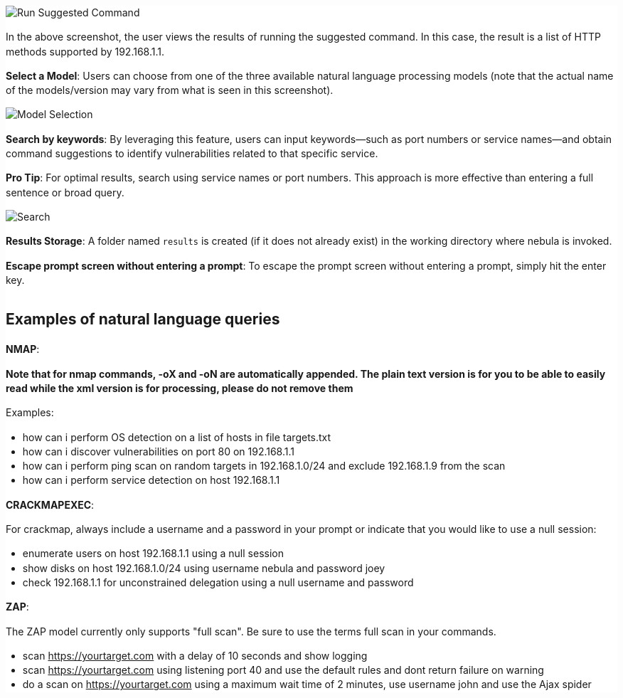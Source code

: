 
![Run Suggested Command](/images/run_processed_results.png)

In the above screenshot, the user views the results of running the suggested command. In this case, the result is a list of HTTP methods supported by 192.168.1.1.

**Select a Model**: Users can choose from one of the three available natural language processing models (note that the actual name of the models/version may vary from what is seen in this screenshot).

![Model Selection](/images/model_selection.png)

**Search by keywords**: By leveraging this feature, users can input keywords—such as port numbers or service names—and obtain command suggestions to identify vulnerabilities related to that specific service.

**Pro Tip**: For optimal results, search using service names or port numbers. This approach is more effective than entering a full sentence or broad query.

![Search](/images/search.png)

**Results Storage**: A folder named `results` is created (if it does not already exist) in the working directory where nebula is invoked.

**Escape prompt screen without entering a prompt**: To escape the prompt screen without entering a prompt, simply hit the enter key.

## Examples of natural language queries

**NMAP**:

**Note that for nmap commands, -oX and -oN are automatically appended. The plain text version is for you to be able to easily read while the xml version is for processing, please do not remove them**

Examples:

- how can i perform OS detection on a list of hosts in file targets.txt
- how can i discover vulnerabilities on port 80 on 192.168.1.1
- how can i perform ping scan on random targets in 192.168.1.0/24 and exclude 192.168.1.9 from the scan
- how can i perform service detection on host 192.168.1.1

**CRACKMAPEXEC**:

For crackmap, always include a username and a password in your prompt or indicate that you would like to use a null session:

- enumerate users on host 192.168.1.1 using a null session
- show disks on host 192.168.1.0/24 using username nebula and password joey
- check 192.168.1.1 for unconstrained delegation using a null username and password

**ZAP**:

The ZAP model currently only supports "full scan". Be sure to use the terms full scan in your commands.

- scan https://yourtarget.com with a delay of 10 seconds and show logging
- scan https://yourtarget.com using listening port 40 and use the default rules and dont return failure on warning
- do a scan on https://yourtarget.com using a maximum wait time of 2 minutes, use username john and use the Ajax spider
